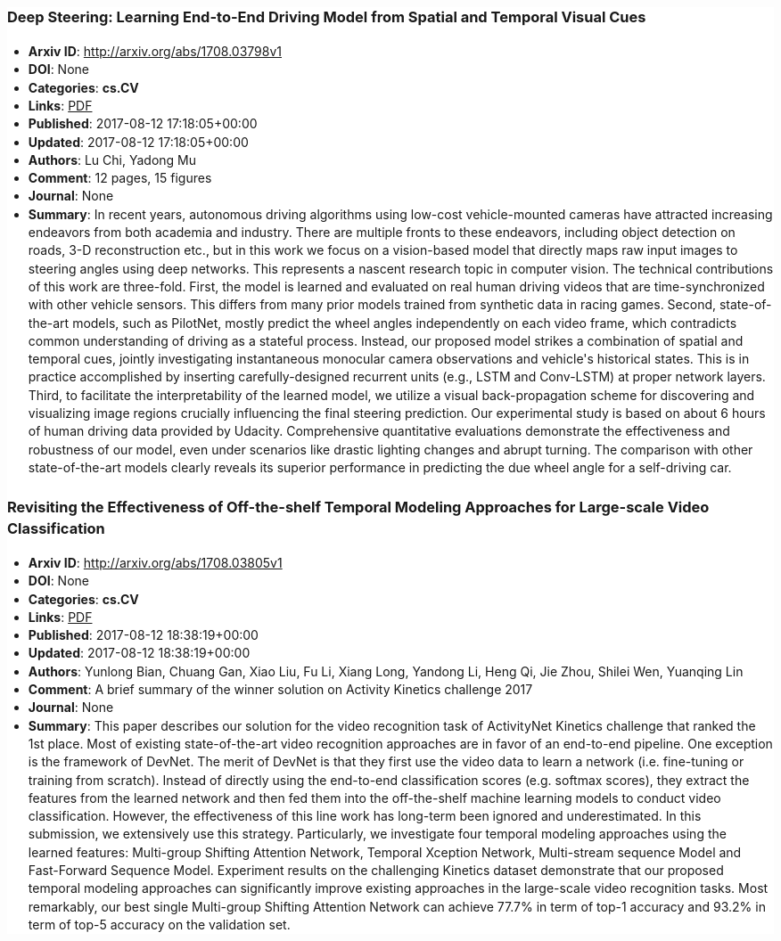 

### Deep Steering: Learning End-to-End Driving Model from Spatial and Temporal Visual Cues
- **Arxiv ID**: http://arxiv.org/abs/1708.03798v1
- **DOI**: None
- **Categories**: **cs.CV**
- **Links**: [PDF](http://arxiv.org/pdf/1708.03798v1)
- **Published**: 2017-08-12 17:18:05+00:00
- **Updated**: 2017-08-12 17:18:05+00:00
- **Authors**: Lu Chi, Yadong Mu
- **Comment**: 12 pages, 15 figures
- **Journal**: None
- **Summary**: In recent years, autonomous driving algorithms using low-cost vehicle-mounted cameras have attracted increasing endeavors from both academia and industry. There are multiple fronts to these endeavors, including object detection on roads, 3-D reconstruction etc., but in this work we focus on a vision-based model that directly maps raw input images to steering angles using deep networks. This represents a nascent research topic in computer vision. The technical contributions of this work are three-fold. First, the model is learned and evaluated on real human driving videos that are time-synchronized with other vehicle sensors. This differs from many prior models trained from synthetic data in racing games. Second, state-of-the-art models, such as PilotNet, mostly predict the wheel angles independently on each video frame, which contradicts common understanding of driving as a stateful process. Instead, our proposed model strikes a combination of spatial and temporal cues, jointly investigating instantaneous monocular camera observations and vehicle's historical states. This is in practice accomplished by inserting carefully-designed recurrent units (e.g., LSTM and Conv-LSTM) at proper network layers. Third, to facilitate the interpretability of the learned model, we utilize a visual back-propagation scheme for discovering and visualizing image regions crucially influencing the final steering prediction. Our experimental study is based on about 6 hours of human driving data provided by Udacity. Comprehensive quantitative evaluations demonstrate the effectiveness and robustness of our model, even under scenarios like drastic lighting changes and abrupt turning. The comparison with other state-of-the-art models clearly reveals its superior performance in predicting the due wheel angle for a self-driving car.



### Revisiting the Effectiveness of Off-the-shelf Temporal Modeling Approaches for Large-scale Video Classification
- **Arxiv ID**: http://arxiv.org/abs/1708.03805v1
- **DOI**: None
- **Categories**: **cs.CV**
- **Links**: [PDF](http://arxiv.org/pdf/1708.03805v1)
- **Published**: 2017-08-12 18:38:19+00:00
- **Updated**: 2017-08-12 18:38:19+00:00
- **Authors**: Yunlong Bian, Chuang Gan, Xiao Liu, Fu Li, Xiang Long, Yandong Li, Heng Qi, Jie Zhou, Shilei Wen, Yuanqing Lin
- **Comment**: A brief summary of the winner solution on Activity Kinetics challenge
  2017
- **Journal**: None
- **Summary**: This paper describes our solution for the video recognition task of ActivityNet Kinetics challenge that ranked the 1st place. Most of existing state-of-the-art video recognition approaches are in favor of an end-to-end pipeline. One exception is the framework of DevNet. The merit of DevNet is that they first use the video data to learn a network (i.e. fine-tuning or training from scratch). Instead of directly using the end-to-end classification scores (e.g. softmax scores), they extract the features from the learned network and then fed them into the off-the-shelf machine learning models to conduct video classification. However, the effectiveness of this line work has long-term been ignored and underestimated. In this submission, we extensively use this strategy. Particularly, we investigate four temporal modeling approaches using the learned features: Multi-group Shifting Attention Network, Temporal Xception Network, Multi-stream sequence Model and Fast-Forward Sequence Model. Experiment results on the challenging Kinetics dataset demonstrate that our proposed temporal modeling approaches can significantly improve existing approaches in the large-scale video recognition tasks. Most remarkably, our best single Multi-group Shifting Attention Network can achieve 77.7% in term of top-1 accuracy and 93.2% in term of top-5 accuracy on the validation set.
